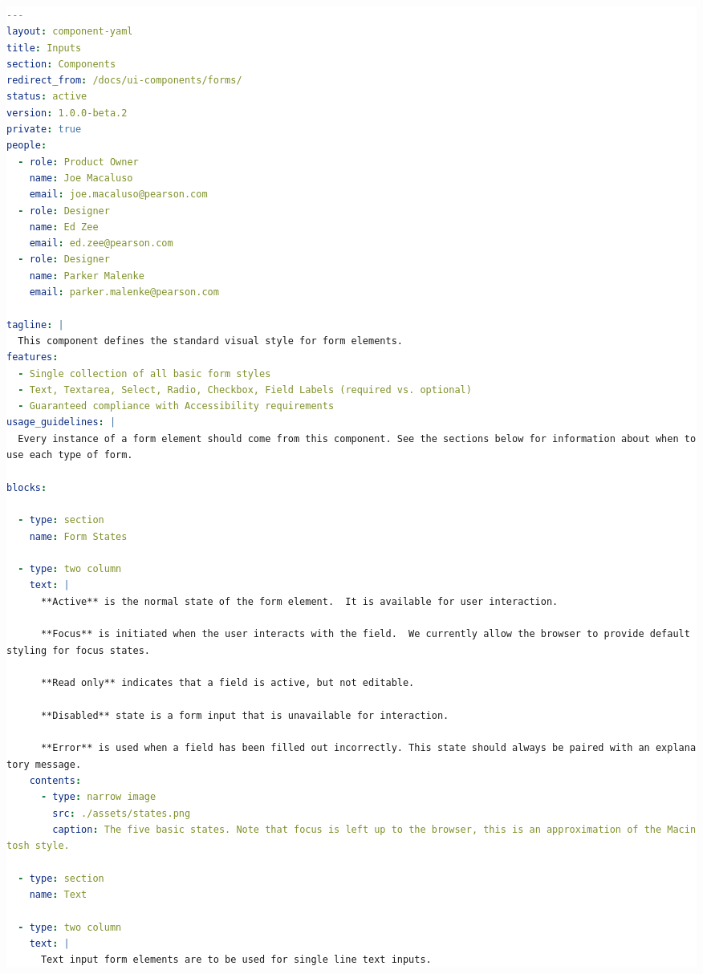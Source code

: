 ```yaml
---
layout: component-yaml
title: Inputs
section: Components
redirect_from: /docs/ui-components/forms/
status: active
version: 1.0.0-beta.2
private: true
people:
  - role: Product Owner
    name: Joe Macaluso
    email: joe.macaluso@pearson.com
  - role: Designer
    name: Ed Zee
    email: ed.zee@pearson.com
  - role: Designer
    name: Parker Malenke
    email: parker.malenke@pearson.com

tagline: |
  This component defines the standard visual style for form elements.
features:
  - Single collection of all basic form styles
  - Text, Textarea, Select, Radio, Checkbox, Field Labels (required vs. optional)
  - Guaranteed compliance with Accessibility requirements
usage_guidelines: |
  Every instance of a form element should come from this component. See the sections below for information about when to use each type of form.

blocks:

  - type: section
    name: Form States

  - type: two column
    text: |
      **Active** is the normal state of the form element.  It is available for user interaction.

      **Focus** is initiated when the user interacts with the field.  We currently allow the browser to provide default styling for focus states.

      **Read only** indicates that a field is active, but not editable.

      **Disabled** state is a form input that is unavailable for interaction.

      **Error** is used when a field has been filled out incorrectly. This state should always be paired with an explanatory message.
    contents:
      - type: narrow image
        src: ./assets/states.png
        caption: The five basic states. Note that focus is left up to the browser, this is an approximation of the Macintosh style.

  - type: section
    name: Text

  - type: two column
    text: |
      Text input form elements are to be used for single line text inputs.

```